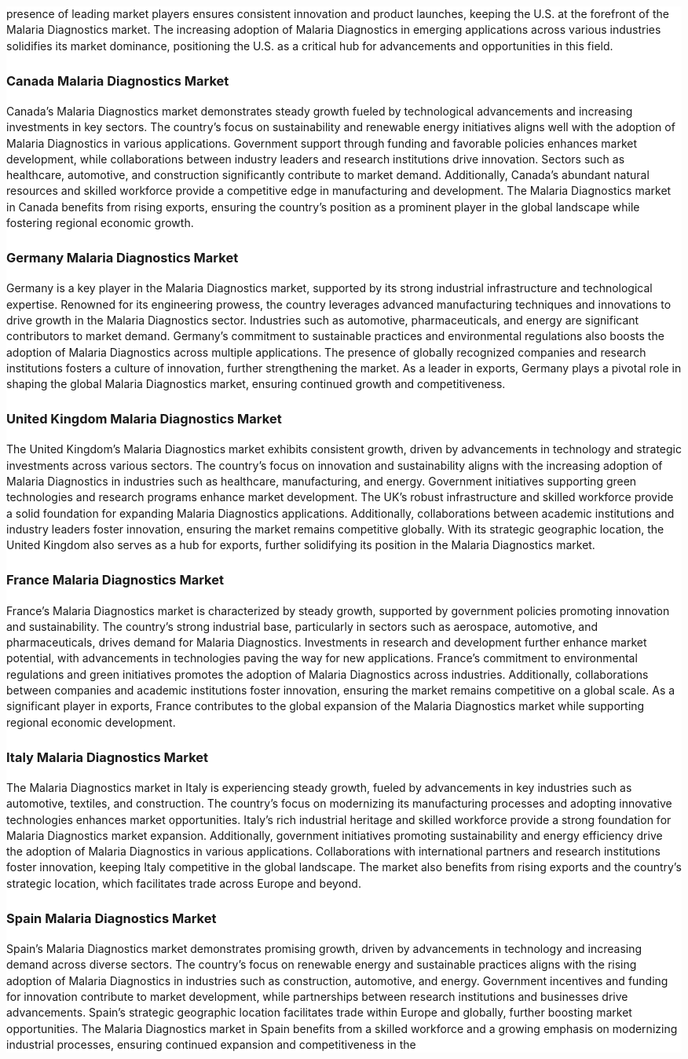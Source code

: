 presence of leading market players ensures consistent innovation and product launches, keeping the U.S. at the forefront of the Malaria Diagnostics market. The increasing adoption of Malaria Diagnostics in emerging applications across various industries solidifies its market dominance, positioning the U.S. as a critical hub for advancements and opportunities in this field.</p><h3>Canada Malaria Diagnostics Market</h3><p>Canada&rsquo;s Malaria Diagnostics market demonstrates steady growth fueled by technological advancements and increasing investments in key sectors. The country&rsquo;s focus on sustainability and renewable energy initiatives aligns well with the adoption of Malaria Diagnostics in various applications. Government support through funding and favorable policies enhances market development, while collaborations between industry leaders and research institutions drive innovation. Sectors such as healthcare, automotive, and construction significantly contribute to market demand. Additionally, Canada&rsquo;s abundant natural resources and skilled workforce provide a competitive edge in manufacturing and development. The Malaria Diagnostics market in Canada benefits from rising exports, ensuring the country&rsquo;s position as a prominent player in the global landscape while fostering regional economic growth.</p><h3>Germany Malaria Diagnostics Market</h3><p>Germany is a key player in the Malaria Diagnostics market, supported by its strong industrial infrastructure and technological expertise. Renowned for its engineering prowess, the country leverages advanced manufacturing techniques and innovations to drive growth in the Malaria Diagnostics sector. Industries such as automotive, pharmaceuticals, and energy are significant contributors to market demand. Germany&rsquo;s commitment to sustainable practices and environmental regulations also boosts the adoption of Malaria Diagnostics across multiple applications. The presence of globally recognized companies and research institutions fosters a culture of innovation, further strengthening the market. As a leader in exports, Germany plays a pivotal role in shaping the global Malaria Diagnostics market, ensuring continued growth and competitiveness.</p><h3>United Kingdom Malaria Diagnostics Market</h3><p>The United Kingdom&rsquo;s Malaria Diagnostics market exhibits consistent growth, driven by advancements in technology and strategic investments across various sectors. The country&rsquo;s focus on innovation and sustainability aligns with the increasing adoption of Malaria Diagnostics in industries such as healthcare, manufacturing, and energy. Government initiatives supporting green technologies and research programs enhance market development. The UK&rsquo;s robust infrastructure and skilled workforce provide a solid foundation for expanding Malaria Diagnostics applications. Additionally, collaborations between academic institutions and industry leaders foster innovation, ensuring the market remains competitive globally. With its strategic geographic location, the United Kingdom also serves as a hub for exports, further solidifying its position in the Malaria Diagnostics market.</p><h3>France Malaria Diagnostics Market</h3><p>France&rsquo;s Malaria Diagnostics market is characterized by steady growth, supported by government policies promoting innovation and sustainability. The country&rsquo;s strong industrial base, particularly in sectors such as aerospace, automotive, and pharmaceuticals, drives demand for Malaria Diagnostics. Investments in research and development further enhance market potential, with advancements in technologies paving the way for new applications. France&rsquo;s commitment to environmental regulations and green initiatives promotes the adoption of Malaria Diagnostics across industries. Additionally, collaborations between companies and academic institutions foster innovation, ensuring the market remains competitive on a global scale. As a significant player in exports, France contributes to the global expansion of the Malaria Diagnostics market while supporting regional economic development.</p><h3>Italy Malaria Diagnostics Market</h3><p>The Malaria Diagnostics market in Italy is experiencing steady growth, fueled by advancements in key industries such as automotive, textiles, and construction. The country&rsquo;s focus on modernizing its manufacturing processes and adopting innovative technologies enhances market opportunities. Italy&rsquo;s rich industrial heritage and skilled workforce provide a strong foundation for Malaria Diagnostics market expansion. Additionally, government initiatives promoting sustainability and energy efficiency drive the adoption of Malaria Diagnostics in various applications. Collaborations with international partners and research institutions foster innovation, keeping Italy competitive in the global landscape. The market also benefits from rising exports and the country&rsquo;s strategic location, which facilitates trade across Europe and beyond.</p><h3>Spain Malaria Diagnostics Market</h3><p>Spain&rsquo;s Malaria Diagnostics market demonstrates promising growth, driven by advancements in technology and increasing demand across diverse sectors. The country&rsquo;s focus on renewable energy and sustainable practices aligns with the rising adoption of Malaria Diagnostics in industries such as construction, automotive, and energy. Government incentives and funding for innovation contribute to market development, while partnerships between research institutions and businesses drive advancements. Spain&rsquo;s strategic geographic location facilitates trade within Europe and globally, further boosting market opportunities. The Malaria Diagnostics market in Spain benefits from a skilled workforce and a growing emphasis on modernizing industrial processes, ensuring continued expansion and competitiveness in the